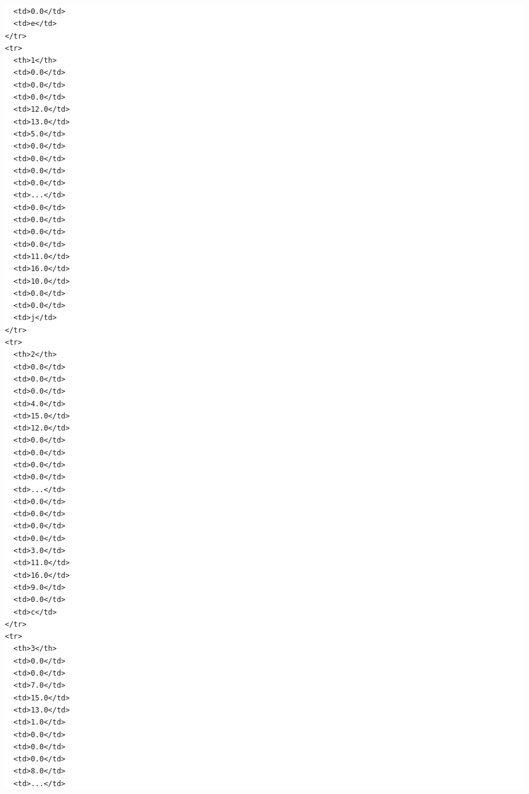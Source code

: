       <td>0.0</td>
      <td>e</td>
    </tr>
    <tr>
      <th>1</th>
      <td>0.0</td>
      <td>0.0</td>
      <td>0.0</td>
      <td>12.0</td>
      <td>13.0</td>
      <td>5.0</td>
      <td>0.0</td>
      <td>0.0</td>
      <td>0.0</td>
      <td>0.0</td>
      <td>...</td>
      <td>0.0</td>
      <td>0.0</td>
      <td>0.0</td>
      <td>0.0</td>
      <td>11.0</td>
      <td>16.0</td>
      <td>10.0</td>
      <td>0.0</td>
      <td>0.0</td>
      <td>j</td>
    </tr>
    <tr>
      <th>2</th>
      <td>0.0</td>
      <td>0.0</td>
      <td>0.0</td>
      <td>4.0</td>
      <td>15.0</td>
      <td>12.0</td>
      <td>0.0</td>
      <td>0.0</td>
      <td>0.0</td>
      <td>0.0</td>
      <td>...</td>
      <td>0.0</td>
      <td>0.0</td>
      <td>0.0</td>
      <td>0.0</td>
      <td>3.0</td>
      <td>11.0</td>
      <td>16.0</td>
      <td>9.0</td>
      <td>0.0</td>
      <td>c</td>
    </tr>
    <tr>
      <th>3</th>
      <td>0.0</td>
      <td>0.0</td>
      <td>7.0</td>
      <td>15.0</td>
      <td>13.0</td>
      <td>1.0</td>
      <td>0.0</td>
      <td>0.0</td>
      <td>0.0</td>
      <td>8.0</td>
      <td>...</td>